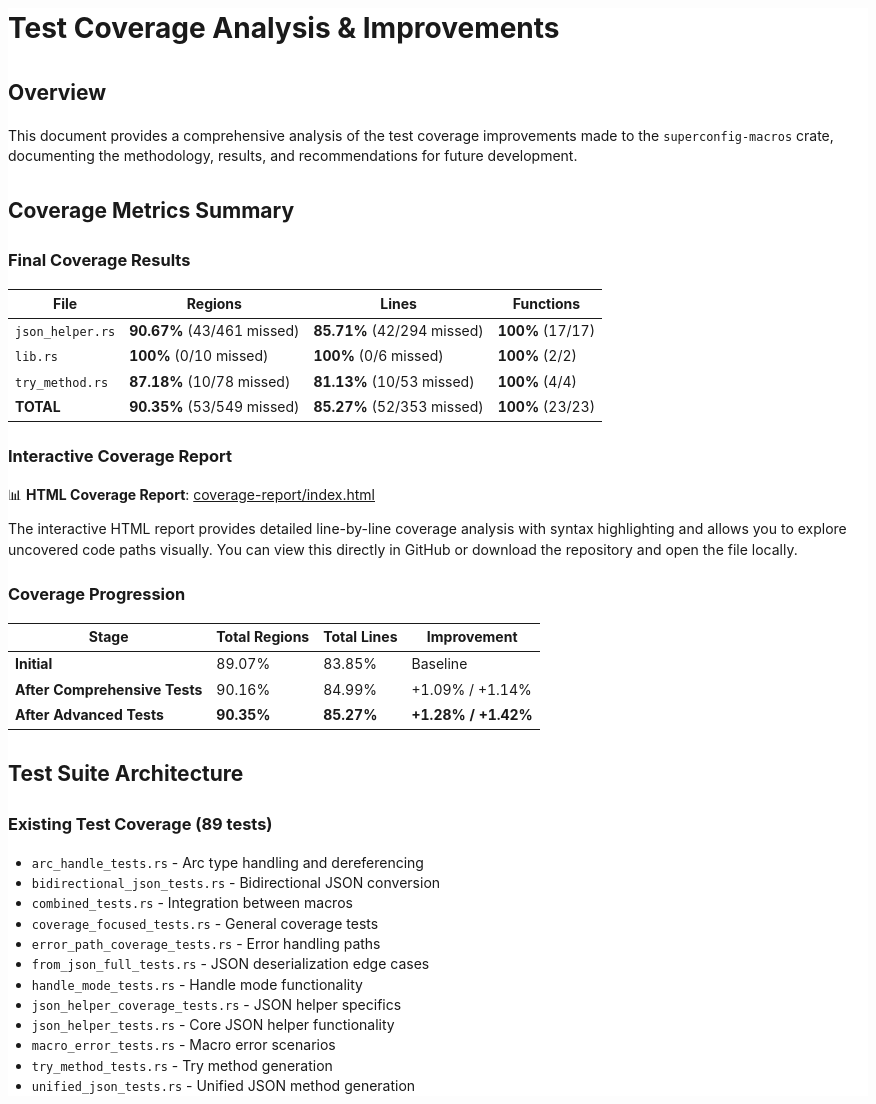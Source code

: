 # Test Coverage Analysis & Improvements

## Overview

This document provides a comprehensive analysis of the test coverage improvements made to the `superconfig-macros` crate, documenting the methodology, results, and recommendations for future development.

## Coverage Metrics Summary

### Final Coverage Results

| **File**         | **Regions**                | **Lines**                  | **Functions**    |
| ---------------- | -------------------------- | -------------------------- | ---------------- |
| `json_helper.rs` | **90.67%** (43/461 missed) | **85.71%** (42/294 missed) | **100%** (17/17) |
| `lib.rs`         | **100%** (0/10 missed)     | **100%** (0/6 missed)      | **100%** (2/2)   |
| `try_method.rs`  | **87.18%** (10/78 missed)  | **81.13%** (10/53 missed)  | **100%** (4/4)   |
| **TOTAL**        | **90.35%** (53/549 missed) | **85.27%** (52/353 missed) | **100%** (23/23) |

### Interactive Coverage Report

📊 **HTML Coverage Report**: [coverage-report/index.html](https://github.com/deepbrainspace/superconfig/blob/feat/superffi-phase2-wrapper/crates/superconfig-macros/coverage-report/index.html)

The interactive HTML report provides detailed line-by-line coverage analysis with syntax highlighting and allows you to explore uncovered code paths visually. You can view this directly in GitHub or download the repository and open the file locally.

### Coverage Progression

| **Stage**                     | **Total Regions** | **Total Lines** | **Improvement**     |
| ----------------------------- | ----------------- | --------------- | ------------------- |
| **Initial**                   | 89.07%            | 83.85%          | Baseline            |
| **After Comprehensive Tests** | 90.16%            | 84.99%          | +1.09% / +1.14%     |
| **After Advanced Tests**      | **90.35%**        | **85.27%**      | **+1.28% / +1.42%** |

## Test Suite Architecture

### Existing Test Coverage (89 tests)

- `arc_handle_tests.rs` - Arc type handling and dereferencing
- `bidirectional_json_tests.rs` - Bidirectional JSON conversion
- `combined_tests.rs` - Integration between macros
- `coverage_focused_tests.rs` - General coverage tests
- `error_path_coverage_tests.rs` - Error handling paths
- `from_json_full_tests.rs` - JSON deserialization edge cases
- `handle_mode_tests.rs` - Handle mode functionality
- `json_helper_coverage_tests.rs` - JSON helper specifics
- `json_helper_tests.rs` - Core JSON helper functionality
- `macro_error_tests.rs` - Macro error scenarios
- `try_method_tests.rs` - Try method generation
- `unified_json_tests.rs` - Unified JSON method generation
